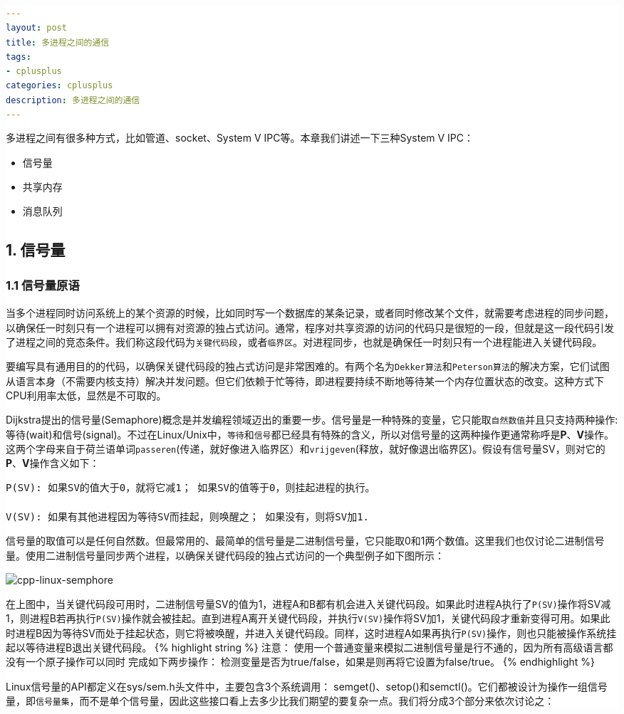 ```yaml
---
layout: post
title: 多进程之间的通信
tags:
- cplusplus
categories: cplusplus
description: 多进程之间的通信
---
```



多进程之间有很多种方式，比如管道、socket、System V IPC等。本章我们讲述一下三种System V IPC：

* 信号量

* 共享内存

* 消息队列




## 1. 信号量

### 1.1 信号量原语

当多个进程同时访问系统上的某个资源的时候，比如同时写一个数据库的某条记录，或者同时修改某个文件，就需要考虑进程的同步问题，以确保任一时刻只有一个进程可以拥有对资源的独占式访问。通常，程序对共享资源的访问的代码只是很短的一段，但就是这一段代码引发了进程之间的竞态条件。我们称这段代码为```关键代码段```，或者```临界区```。对进程同步，也就是确保任一时刻只有一个进程能进入关键代码段。

要编写具有通用目的的代码，以确保关键代码段的独占式访问是非常困难的。有两个名为```Dekker算法```和```Peterson算法```的解决方案，它们试图从语言本身（不需要内核支持）解决并发问题。但它们依赖于忙等待，即进程要持续不断地等待某一个内存位置状态的改变。这种方式下CPU利用率太低，显然是不可取的。

Dijkstra提出的信号量(Semaphore)概念是并发编程领域迈出的重要一步。信号量是一种特殊的变量，它只能取```自然数值```并且只支持两种操作: 等待(wait)和信号(signal)。不过在Linux/Unix中，```等待```和```信号```都已经具有特殊的含义，所以对信号量的这两种操作更通常称呼是**P**、**V**操作。这两个字母来自于荷兰语单词```passeren```(传递，就好像进入临界区）和```vrijgeven```(释放，就好像退出临界区)。假设有信号量SV，则对它的**P**、**V**操作含义如下：

<pre>
P(SV): 如果SV的值大于0，就将它减1； 如果SV的值等于0，则挂起进程的执行。

V(SV): 如果有其他进程因为等待SV而挂起，则唤醒之； 如果没有，则将SV加1.
</pre>

信号量的取值可以是任何自然数。但最常用的、最简单的信号量是二进制信号量，它只能取0和1两个数值。这里我们也仅讨论二进制信号量。使用二进制信号量同步两个进程，以确保关键代码段的独占式访问的一个典型例子如下图所示：

![cpp-linux-semphore](https://ivanzz1001.github.io/records/assets/img/cplusplus/cpp_linux_semphore.jpg)

在上图中，当关键代码段可用时，二进制信号量SV的值为1，进程A和B都有机会进入关键代码段。如果此时进程A执行了```P(SV)```操作将SV减1，则进程B若再执行```P(SV)```操作就会被挂起。直到进程A离开关键代码段，并执行```V(SV)```操作将SV加1，关键代码段才重新变得可用。如果此时进程B因为等待SV而处于挂起状态，则它将被唤醒，并进入关键代码段。同样，这时进程A如果再执行```P(SV)```操作，则也只能被操作系统挂起以等待进程B退出关键代码段。
{% highlight string %}
注意： 使用一个普通变量来模拟二进制信号量是行不通的，因为所有高级语言都没有一个原子操作可以同时
      完成如下两步操作： 检测变量是否为true/false，如果是则再将它设置为false/true。
{% endhighlight %}

Linux信号量的API都定义在sys/sem.h头文件中，主要包含3个系统调用： semget()、setop()和semctl()。它们都被设计为操作一组信号量，即```信号量集```，而不是单个信号量，因此这些接口看上去多少比我们期望的要复杂一点。我们将分成3个部分来依次讨论之：
